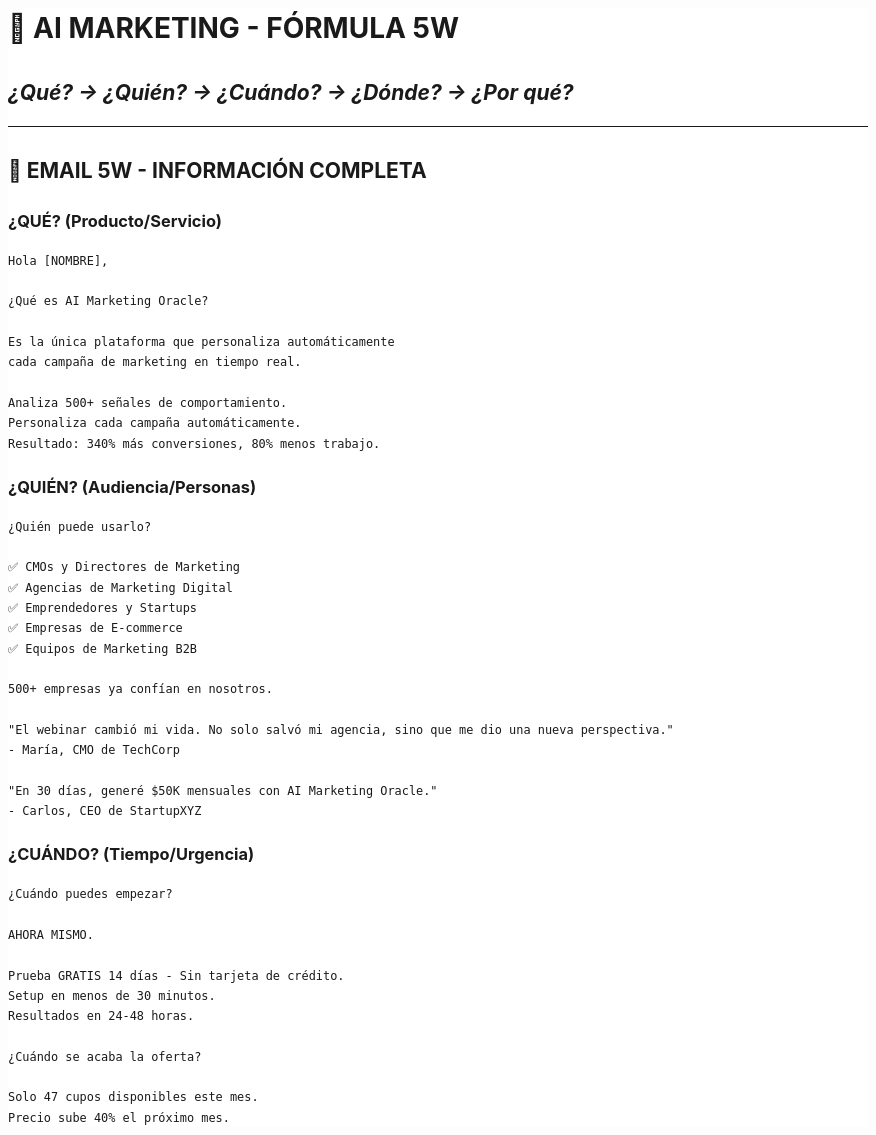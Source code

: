 # 🎯 AI MARKETING - FÓRMULA 5W
## *¿Qué? → ¿Quién? → ¿Cuándo? → ¿Dónde? → ¿Por qué?*

---

## 📧 EMAIL 5W - INFORMACIÓN COMPLETA

### **¿QUÉ? (Producto/Servicio)**
```
Hola [NOMBRE],

¿Qué es AI Marketing Oracle?

Es la única plataforma que personaliza automáticamente 
cada campaña de marketing en tiempo real.

Analiza 500+ señales de comportamiento.
Personaliza cada campaña automáticamente.
Resultado: 340% más conversiones, 80% menos trabajo.
```

### **¿QUIÉN? (Audiencia/Personas)**
```
¿Quién puede usarlo?

✅ CMOs y Directores de Marketing
✅ Agencias de Marketing Digital
✅ Emprendedores y Startups
✅ Empresas de E-commerce
✅ Equipos de Marketing B2B

500+ empresas ya confían en nosotros.

"El webinar cambió mi vida. No solo salvó mi agencia, sino que me dio una nueva perspectiva."
- María, CMO de TechCorp

"En 30 días, generé $50K mensuales con AI Marketing Oracle."
- Carlos, CEO de StartupXYZ
```

### **¿CUÁNDO? (Tiempo/Urgencia)**
```
¿Cuándo puedes empezar?

AHORA MISMO.

Prueba GRATIS 14 días - Sin tarjeta de crédito.
Setup en menos de 30 minutos.
Resultados en 24-48 horas.

¿Cuándo se acaba la oferta?

Solo 47 cupos disponibles este mes.
Precio sube 40% el próximo mes.
```
